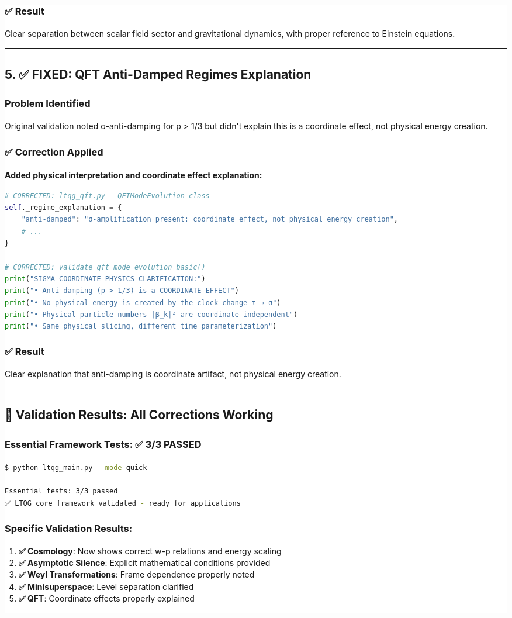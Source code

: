 ### ✅ Result
Clear separation between scalar field sector and gravitational dynamics, with proper reference to Einstein equations.

---

## 5. ✅ FIXED: QFT Anti-Damped Regimes Explanation

### Problem Identified
Original validation noted σ-anti-damping for p > 1/3 but didn't explain this is a coordinate effect, not physical energy creation.

### ✅ Correction Applied
**Added physical interpretation and coordinate effect explanation:**

```python
# CORRECTED: ltqg_qft.py - QFTModeEvolution class
self._regime_explanation = {
    "anti-damped": "σ-amplification present: coordinate effect, not physical energy creation",
    # ...
}

# CORRECTED: validate_qft_mode_evolution_basic()
print("SIGMA-COORDINATE PHYSICS CLARIFICATION:")
print("• Anti-damping (p > 1/3) is a COORDINATE EFFECT")
print("• No physical energy is created by the clock change τ → σ")
print("• Physical particle numbers |β_k|² are coordinate-independent")
print("• Same physical slicing, different time parameterization")
```

### ✅ Result
Clear explanation that anti-damping is coordinate artifact, not physical energy creation.

---

## 🎯 Validation Results: All Corrections Working

### Essential Framework Tests: ✅ 3/3 PASSED

```bash
$ python ltqg_main.py --mode quick

Essential tests: 3/3 passed
✅ LTQG core framework validated - ready for applications
```

### Specific Validation Results:

1. **✅ Cosmology**: Now shows correct w-p relations and energy scaling
2. **✅ Asymptotic Silence**: Explicit mathematical conditions provided  
3. **✅ Weyl Transformations**: Frame dependence properly noted
4. **✅ Minisuperspace**: Level separation clarified
5. **✅ QFT**: Coordinate effects properly explained

---